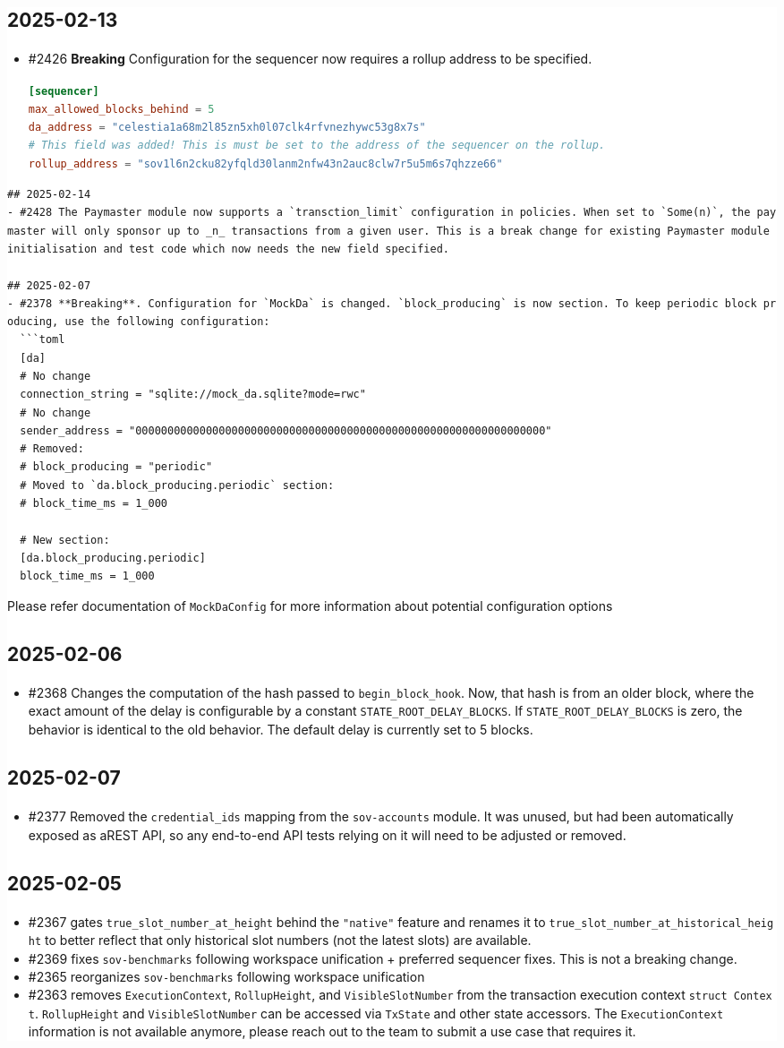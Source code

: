 ## 2025-02-13
- #2426 **Breaking** Configuration for the sequencer now requires a rollup address to be specified.

  ```toml
  [sequencer]
  max_allowed_blocks_behind = 5
  da_address = "celestia1a68m2l85zn5xh0l07clk4rfvnezhywc53g8x7s"
  # This field was added! This is must be set to the address of the sequencer on the rollup.
  rollup_address = "sov1l6n2cku82yfqld30lanm2nfw43n2auc8clw7r5u5m6s7qhzze66"
  ```
```
## 2025-02-14
- #2428 The Paymaster module now supports a `transction_limit` configuration in policies. When set to `Some(n)`, the paymaster will only sponsor up to _n_ transactions from a given user. This is a break change for existing Paymaster module initialisation and test code which now needs the new field specified.

## 2025-02-07
- #2378 **Breaking**. Configuration for `MockDa` is changed. `block_producing` is now section. To keep periodic block producing, use the following configuration:
  ```toml
  [da]
  # No change
  connection_string = "sqlite://mock_da.sqlite?mode=rwc"
  # No change
  sender_address = "0000000000000000000000000000000000000000000000000000000000000000"
  # Removed:
  # block_producing = "periodic"
  # Moved to `da.block_producing.periodic` section:
  # block_time_ms = 1_000
  
  # New section:
  [da.block_producing.periodic]
  block_time_ms = 1_000
  ```
  Please refer documentation of `MockDaConfig` for more information about potential configuration options
## 2025-02-06
- #2368 Changes the computation of the hash passed to `begin_block_hook`. Now, that hash is from an older block, where the exact amount of the delay is configurable by a constant `STATE_ROOT_DELAY_BLOCKS`. If `STATE_ROOT_DELAY_BLOCKS` is zero, the behavior is identical to the old behavior. The default delay is currently set to 5 blocks. 
## 2025-02-07
- #2377 Removed the `credential_ids` mapping from the `sov-accounts` module. It was unused, but had been automatically exposed as aREST API, so any end-to-end API tests relying on it will need to be adjusted or removed.

## 2025-02-05
- #2367 gates `true_slot_number_at_height` behind the `"native"` feature and renames it to `true_slot_number_at_historical_height` to better reflect that only historical slot numbers (not the latest slots) are available.
- #2369 fixes `sov-benchmarks` following workspace unification + preferred sequencer fixes. This is not a breaking change.
- #2365 reorganizes `sov-benchmarks` following workspace unification
- #2363 removes `ExecutionContext`, `RollupHeight`, and `VisibleSlotNumber` from the transaction execution context `struct Context`. `RollupHeight` and `VisibleSlotNumber` can be accessed via `TxState` and other state accessors. The `ExecutionContext` information is not available anymore, please reach out to the team to submit a use case that requires it.
